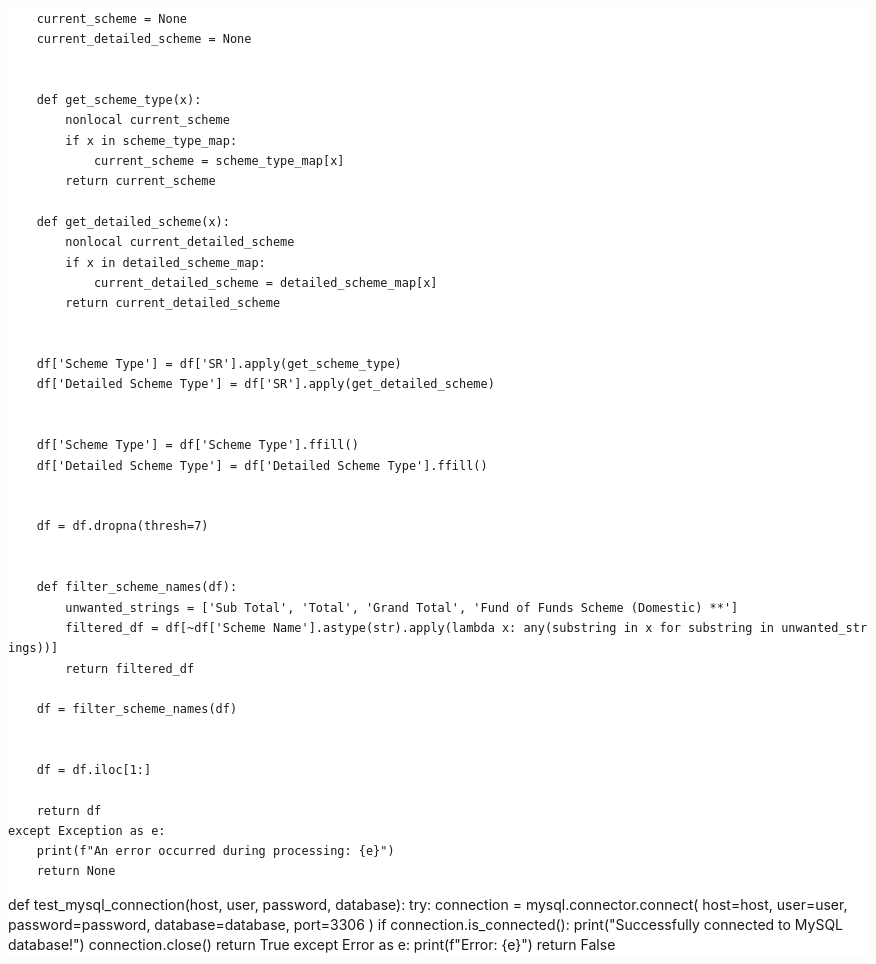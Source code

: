
        current_scheme = None
        current_detailed_scheme = None


        def get_scheme_type(x):
            nonlocal current_scheme
            if x in scheme_type_map:
                current_scheme = scheme_type_map[x]
            return current_scheme

        def get_detailed_scheme(x):
            nonlocal current_detailed_scheme
            if x in detailed_scheme_map:
                current_detailed_scheme = detailed_scheme_map[x]
            return current_detailed_scheme


        df['Scheme Type'] = df['SR'].apply(get_scheme_type)
        df['Detailed Scheme Type'] = df['SR'].apply(get_detailed_scheme)


        df['Scheme Type'] = df['Scheme Type'].ffill()
        df['Detailed Scheme Type'] = df['Detailed Scheme Type'].ffill()


        df = df.dropna(thresh=7)


        def filter_scheme_names(df):
            unwanted_strings = ['Sub Total', 'Total', 'Grand Total', 'Fund of Funds Scheme (Domestic) **']
            filtered_df = df[~df['Scheme Name'].astype(str).apply(lambda x: any(substring in x for substring in unwanted_strings))]
            return filtered_df

        df = filter_scheme_names(df)


        df = df.iloc[1:]

        return df
    except Exception as e:
        print(f"An error occurred during processing: {e}")
        return None

def test_mysql_connection(host, user, password, database):
    try:
        connection = mysql.connector.connect(
            host=host,
            user=user,
            password=password,
            database=database,
            port=3306
        )
        if connection.is_connected():
            print("Successfully connected to MySQL database!")
            connection.close()
            return True
    except Error as e:
        print(f"Error: {e}")
        return False
